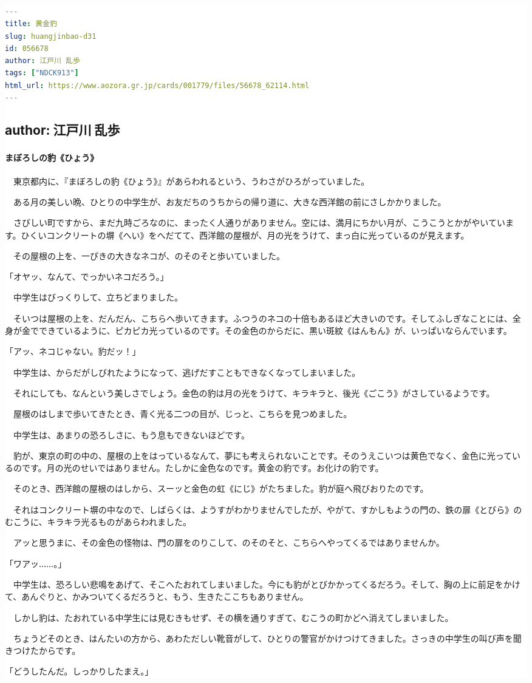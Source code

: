 ```yaml
---
title: 黄金豹
slug: huangjinbao-d31
id: 056678
author: 江戸川 乱歩
tags: ["NDCK913"]
html_url: https://www.aozora.gr.jp/cards/001779/files/56678_62114.html
---
```


## author: 江戸川 乱歩

#### まぼろしの豹《ひょう》



　東京都内に、『まぼろしの豹《ひょう》』があらわれるという、うわさがひろがっていました。

　ある月の美しい晩、ひとりの中学生が、お友だちのうちからの帰り道に、大きな西洋館の前にさしかかりました。

　さびしい町ですから、まだ九時ごろなのに、まったく人通りがありません。空には、満月にちかい月が、こうこうとかがやいています。ひくいコンクリートの塀《へい》をへだてて、西洋館の屋根が、月の光をうけて、まっ白に光っているのが見えます。

　その屋根の上を、一ぴきの大きなネコが、のそのそと歩いていました。

「オヤッ、なんて、でっかいネコだろう。」

　中学生はびっくりして、立ちどまりました。

　そいつは屋根の上を、だんだん、こちらへ歩いてきます。ふつうのネコの十倍もあるほど大きいのです。そしてふしぎなことには、全身が金でできているように、ピカピカ光っているのです。その金色のからだに、黒い斑紋《はんもん》が、いっぱいならんでいます。

「アッ、ネコじゃない。豹だッ！」

　中学生は、からだがしびれたようになって、逃げだすこともできなくなってしまいました。

　それにしても、なんという美しさでしょう。金色の豹は月の光をうけて、キラキラと、後光《ごこう》がさしているようです。

　屋根のはしまで歩いてきたとき、青く光る二つの目が、じっと、こちらを見つめました。

　中学生は、あまりの恐ろしさに、もう息もできないほどです。

　豹が、東京の町の中の、屋根の上をはっているなんて、夢にも考えられないことです。そのうえこいつは黄色でなく、金色に光っているのです。月の光のせいではありません。たしかに金色なのです。黄金の豹です。お化けの豹です。

　そのとき、西洋館の屋根のはしから、スーッと金色の虹《にじ》がたちました。豹が庭へ飛びおりたのです。

　それはコンクリート塀の中なので、しばらくは、ようすがわかりませんでしたが、やがて、すかしもようの門の、鉄の扉《とびら》のむこうに、キラキラ光るものがあらわれました。

　アッと思うまに、その金色の怪物は、門の扉をのりこして、のそのそと、こちらへやってくるではありませんか。

「ワアッ……。」

　中学生は、恐ろしい悲鳴をあげて、そこへたおれてしまいました。今にも豹がとびかかってくるだろう。そして、胸の上に前足をかけて、あんぐりと、かみついてくるだろうと、もう、生きたここちもありません。

　しかし豹は、たおれている中学生には見むきもせず、その横を通りすぎて、むこうの町かどへ消えてしまいました。

　ちょうどそのとき、はんたいの方から、あわただしい靴音がして、ひとりの警官がかけつけてきました。さっきの中学生の叫び声を聞きつけたからです。

「どうしたんだ。しっかりしたまえ。」
